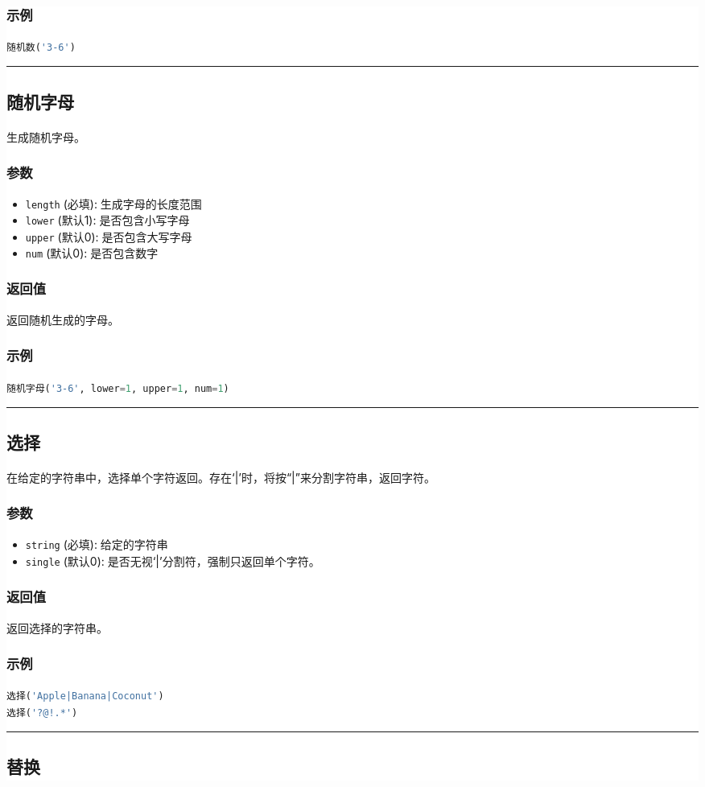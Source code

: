 ### 示例

```python
随机数('3-6')
```

---

## 随机字母

生成随机字母。

### 参数

- `length` (必填): 生成字母的长度范围
- `lower` (默认1): 是否包含小写字母
- `upper` (默认0): 是否包含大写字母
- `num` (默认0): 是否包含数字

### 返回值

返回随机生成的字母。

### 示例

```python
随机字母('3-6', lower=1, upper=1, num=1)
```

---

## 选择

在给定的字符串中，选择单个字符返回。存在‘|’时，将按“|”来分割字符串，返回字符。

### 参数

- `string` (必填): 给定的字符串
- `single` (默认0): 是否无视‘|’分割符，强制只返回单个字符。

### 返回值

返回选择的字符串。

### 示例

```python
选择('Apple|Banana|Coconut')
选择('?@!.*')
```

---

## 替换
